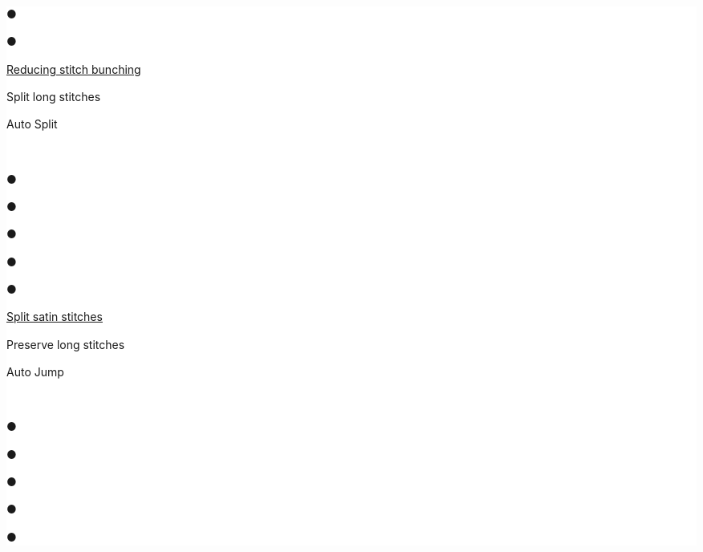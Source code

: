   <p>●</p>
</td>
  <td>
  <p>●</p>
</td>
  <td>
  <p><a href="../../Quality/quality/Reducing_stitch_bunching"><span >Reducing stitch bunching</span></a></p>
</td>
</tr>
  <tr >
  <td>
  <p>Split long stitches</p>
</td>
  <td>
  <p>Auto Split</p>
</td>
  <td>
  <p>&nbsp;</p>
</td>
  <td>
  <p>●</p>
</td>
  <td>
  <p>●</p>
</td>
  <td>
  <p>●</p>
</td>
  <td>
  <p>●</p>
</td>
  <td>
  <p>●</p>
</td>
  <td>
  <p><a href="../../Quality/quality/Split_satin_stitches"><span >Split satin stitches</span></a></p>
</td>
</tr>
  <tr >
  <td>
  <p>Preserve long stitches</p>
</td>
  <td>
  <p>Auto Jump</p>
</td>
  <td>
  <p>&nbsp;</p>
</td>
  <td>
  <p>●</p>
</td>
  <td>
  <p>●</p>
</td>
  <td>
  <p>●</p>
</td>
  <td>
  <p>●</p>
</td>
  <td>
  <p>●</p>
</td>
